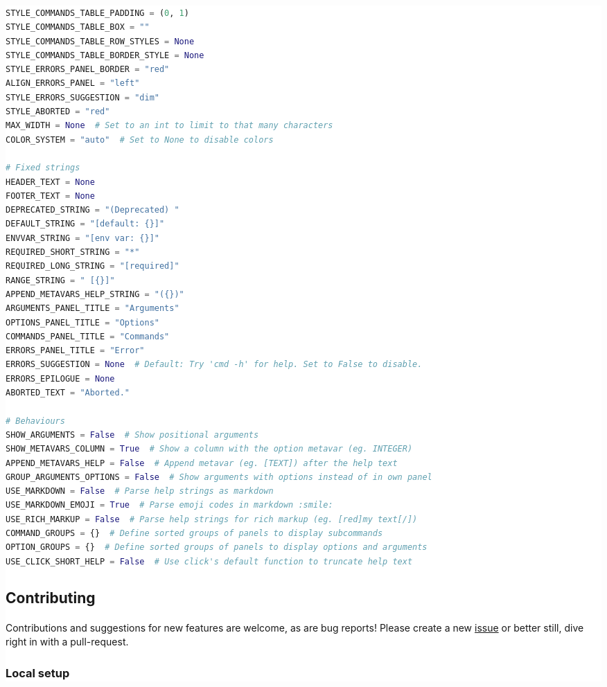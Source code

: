 ```python
STYLE_COMMANDS_TABLE_PADDING = (0, 1)
STYLE_COMMANDS_TABLE_BOX = ""
STYLE_COMMANDS_TABLE_ROW_STYLES = None
STYLE_COMMANDS_TABLE_BORDER_STYLE = None
STYLE_ERRORS_PANEL_BORDER = "red"
ALIGN_ERRORS_PANEL = "left"
STYLE_ERRORS_SUGGESTION = "dim"
STYLE_ABORTED = "red"
MAX_WIDTH = None  # Set to an int to limit to that many characters
COLOR_SYSTEM = "auto"  # Set to None to disable colors

# Fixed strings
HEADER_TEXT = None
FOOTER_TEXT = None
DEPRECATED_STRING = "(Deprecated) "
DEFAULT_STRING = "[default: {}]"
ENVVAR_STRING = "[env var: {}]"
REQUIRED_SHORT_STRING = "*"
REQUIRED_LONG_STRING = "[required]"
RANGE_STRING = " [{}]"
APPEND_METAVARS_HELP_STRING = "({})"
ARGUMENTS_PANEL_TITLE = "Arguments"
OPTIONS_PANEL_TITLE = "Options"
COMMANDS_PANEL_TITLE = "Commands"
ERRORS_PANEL_TITLE = "Error"
ERRORS_SUGGESTION = None  # Default: Try 'cmd -h' for help. Set to False to disable.
ERRORS_EPILOGUE = None
ABORTED_TEXT = "Aborted."

# Behaviours
SHOW_ARGUMENTS = False  # Show positional arguments
SHOW_METAVARS_COLUMN = True  # Show a column with the option metavar (eg. INTEGER)
APPEND_METAVARS_HELP = False  # Append metavar (eg. [TEXT]) after the help text
GROUP_ARGUMENTS_OPTIONS = False  # Show arguments with options instead of in own panel
USE_MARKDOWN = False  # Parse help strings as markdown
USE_MARKDOWN_EMOJI = True  # Parse emoji codes in markdown :smile:
USE_RICH_MARKUP = False  # Parse help strings for rich markup (eg. [red]my text[/])
COMMAND_GROUPS = {}  # Define sorted groups of panels to display subcommands
OPTION_GROUPS = {}  # Define sorted groups of panels to display options and arguments
USE_CLICK_SHORT_HELP = False  # Use click's default function to truncate help text
```

## Contributing

Contributions and suggestions for new features are welcome, as are bug reports!
Please create a new [issue](https://github.com/ewels/rich-click/issues)
or better still, dive right in with a pull-request.

### Local setup
